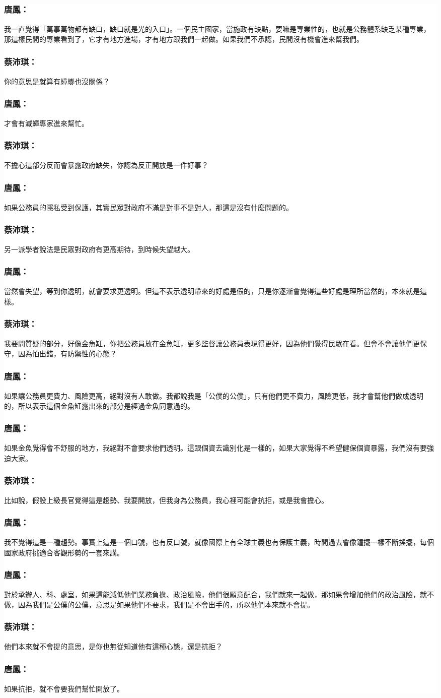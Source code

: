 ### 唐鳳：
我一直覺得「萬事萬物都有缺口，缺口就是光的入口」。一個民主國家，當施政有缺點，要嘛是專業性的，也就是公務體系缺乏某種專業，那這樣民間的專業看到了，它才有地方進場，才有地方跟我們一起做。如果我們不承認，民間沒有機會進來幫我們。

### 蔡沛琪：
你的意思是就算有蟑螂也沒關係？

### 唐鳳：
才會有滅蟑專家進來幫忙。

### 蔡沛琪：
不擔心這部分反而會暴露政府缺失，你認為反正開放是一件好事？

### 唐鳳：
如果公務員的隱私受到保護，其實民眾對政府不滿是對事不是對人，那這是沒有什麼問題的。

### 蔡沛琪：
另一派學者說法是民眾對政府有更高期待，到時候失望越大。

### 唐鳳：
當然會失望，等到你透明，就會要求更透明。但這不表示透明帶來的好處是假的，只是你逐漸會覺得這些好處是理所當然的，本來就是這樣。

### 蔡沛琪：
我要問質疑的部分，好像金魚缸，你把公務員放在金魚缸，更多監督讓公務員表現得更好，因為他們覺得民眾在看。但會不會讓他們更保守，因為怕出錯，有防禦性的心態？

### 唐鳳：
如果讓公務員更費力、風險更高，絕對沒有人敢做。我都說我是「公僕的公僕」，只有他們更不費力，風險更低，我才會幫他們做成透明的，所以表示這個金魚缸露出來的部分是經過金魚同意過的。

### 唐鳳：
如果金魚覺得會不舒服的地方，我絕對不會要求他們透明。這跟個資去識別化是一樣的，如果大家覺得不希望健保個資暴露，我們沒有要強迫大家。

### 蔡沛琪：
比如說，假設上級長官覺得這是趨勢、我要開放，但我身為公務員，我心裡可能會抗拒，或是我會擔心。

### 唐鳳：
我不覺得這是一種趨勢。事實上這是一個口號，也有反口號，就像國際上有全球主義也有保護主義，時間過去會像鐘擺一樣不斷搖擺，每個國家政府挑適合客觀形勢的一套來講。

### 唐鳳：
對於承辦人、科、處室，如果這能減低他們業務負擔、政治風險，他們很願意配合，我們就來一起做，那如果會增加他們的政治風險，就不做，因為我們是公僕的公僕，意思是如果他們不要求，我們是不會出手的，所以他們本來就不會提。

### 蔡沛琪：
他們本來就不會提的意思，是你也無從知道他有這種心態，還是抗拒？

### 唐鳳：
如果抗拒，就不會要我們幫忙開放了。
